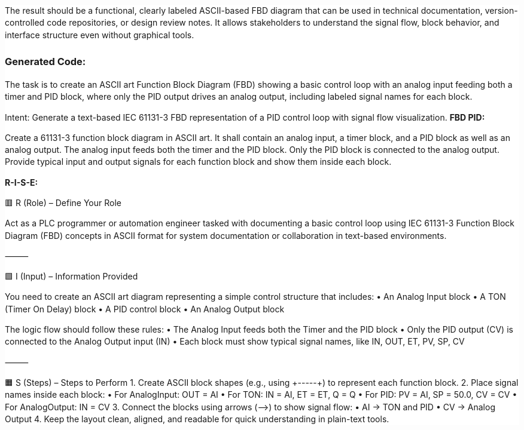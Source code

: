 The result should be a functional, clearly labeled ASCII-based FBD diagram that can be used in technical documentation, version-controlled code repositories, or design review notes. It allows stakeholders to understand the signal flow, block behavior, and interface structure even without graphical tools.

### Generated Code:
The task is to create an ASCII art Function Block Diagram (FBD) showing a basic control loop with an analog input feeding both a timer and PID block, where only the PID output drives an analog output, including labeled signal names for each block. 

Intent: Generate a text-based IEC 61131-3 FBD representation of a PID control loop with signal flow visualization.
**FBD PID:**

Create a 61131-3 function block diagram in ASCII art. It shall contain an analog input, a timer block, and a PID block as well as an analog output. The analog input feeds both the timer and the PID block. Only the PID block is connected to the analog output. Provide typical input and output signals for each function block and show them inside each block.

**R-I-S-E:**

🟥 R (Role) – Define Your Role

Act as a PLC programmer or automation engineer tasked with documenting a basic control loop using IEC 61131-3 Function Block Diagram (FBD) concepts in ASCII format for system documentation or collaboration in text-based environments.

⸻

🟩 I (Input) – Information Provided

You need to create an ASCII art diagram representing a simple control structure that includes:
	•	An Analog Input block
	•	A TON (Timer On Delay) block
	•	A PID control block
	•	An Analog Output block

The logic flow should follow these rules:
	•	The Analog Input feeds both the Timer and the PID block
	•	Only the PID output (CV) is connected to the Analog Output input (IN)
	•	Each block must show typical signal names, like IN, OUT, ET, PV, SP, CV

⸻

🟧 S (Steps) – Steps to Perform
	1.	Create ASCII block shapes (e.g., using +-----+) to represent each function block.
	2.	Place signal names inside each block:
	•	For AnalogInput: OUT = AI
	•	For TON: IN = AI, ET = ET, Q = Q
	•	For PID: PV = AI, SP = 50.0, CV = CV
	•	For AnalogOutput: IN = CV
	3.	Connect the blocks using arrows (-->) to show signal flow:
	•	AI → TON and PID
	•	CV → Analog Output
	4.	Keep the layout clean, aligned, and readable for quick understanding in plain-text tools.
